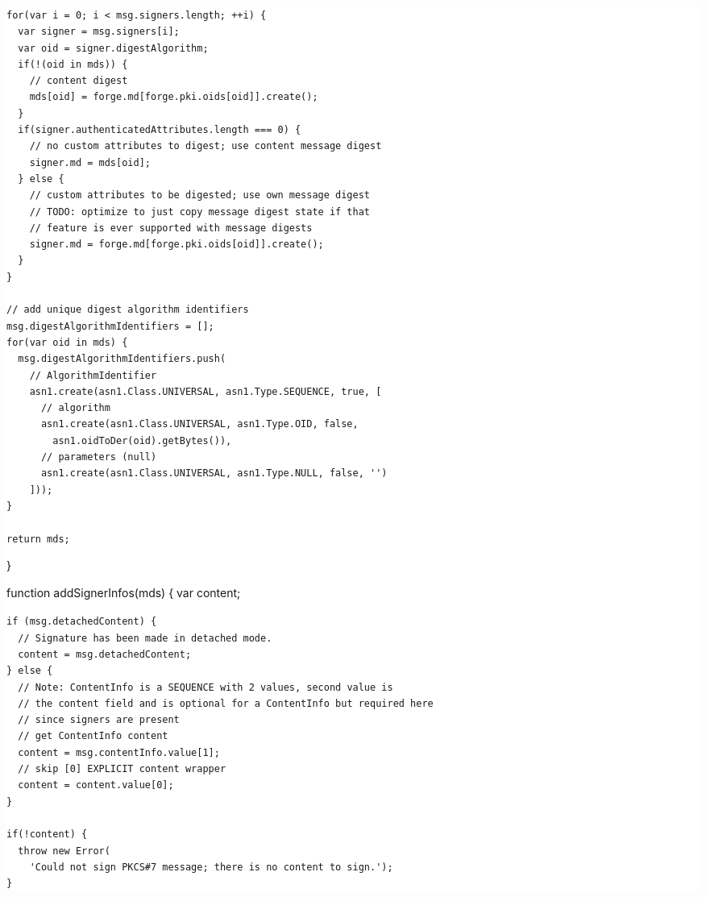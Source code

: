     for(var i = 0; i < msg.signers.length; ++i) {
      var signer = msg.signers[i];
      var oid = signer.digestAlgorithm;
      if(!(oid in mds)) {
        // content digest
        mds[oid] = forge.md[forge.pki.oids[oid]].create();
      }
      if(signer.authenticatedAttributes.length === 0) {
        // no custom attributes to digest; use content message digest
        signer.md = mds[oid];
      } else {
        // custom attributes to be digested; use own message digest
        // TODO: optimize to just copy message digest state if that
        // feature is ever supported with message digests
        signer.md = forge.md[forge.pki.oids[oid]].create();
      }
    }

    // add unique digest algorithm identifiers
    msg.digestAlgorithmIdentifiers = [];
    for(var oid in mds) {
      msg.digestAlgorithmIdentifiers.push(
        // AlgorithmIdentifier
        asn1.create(asn1.Class.UNIVERSAL, asn1.Type.SEQUENCE, true, [
          // algorithm
          asn1.create(asn1.Class.UNIVERSAL, asn1.Type.OID, false,
            asn1.oidToDer(oid).getBytes()),
          // parameters (null)
          asn1.create(asn1.Class.UNIVERSAL, asn1.Type.NULL, false, '')
        ]));
    }

    return mds;
  }

  function addSignerInfos(mds) {
    var content;

    if (msg.detachedContent) {
      // Signature has been made in detached mode.
      content = msg.detachedContent;
    } else {
      // Note: ContentInfo is a SEQUENCE with 2 values, second value is
      // the content field and is optional for a ContentInfo but required here
      // since signers are present
      // get ContentInfo content
      content = msg.contentInfo.value[1];
      // skip [0] EXPLICIT content wrapper
      content = content.value[0];
    }

    if(!content) {
      throw new Error(
        'Could not sign PKCS#7 message; there is no content to sign.');
    }
